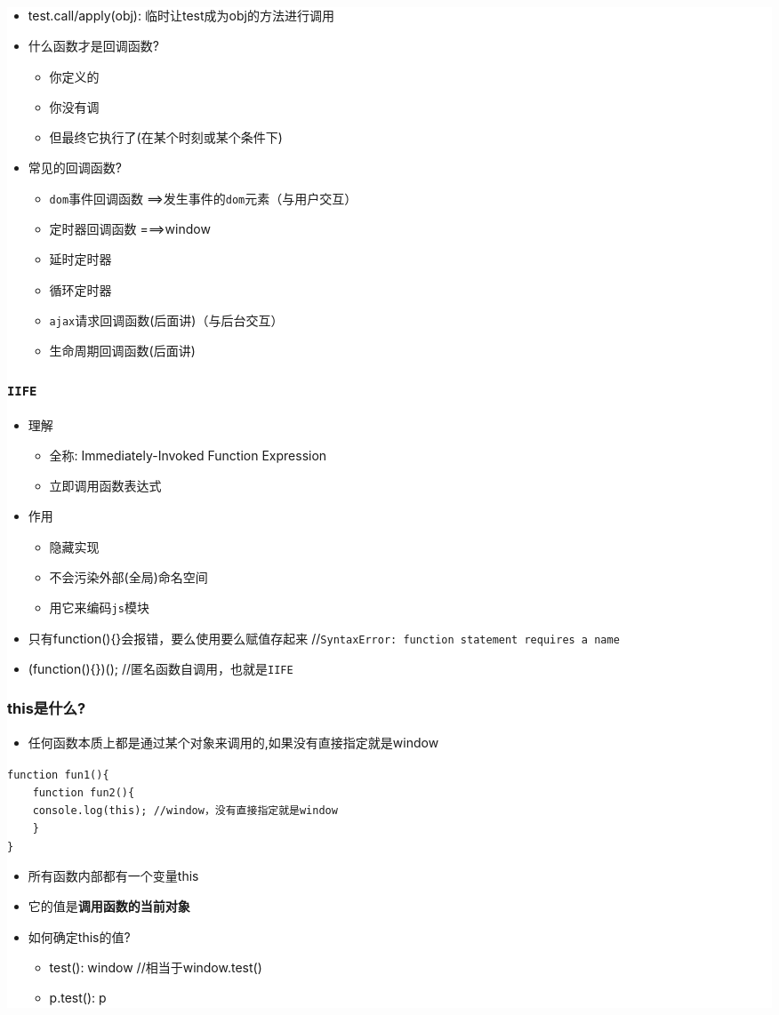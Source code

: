   - test.call/apply(obj): 临时让test成为obj的方法进行调用

- 什么函数才是回调函数?

  - 你定义的

  - 你没有调

  - 但最终它执行了(在某个时刻或某个条件下)

- 常见的回调函数?

  - `dom`事件回调函数 ==>发生事件的`dom`元素（与用户交互）
  - 定时器回调函数 ===>window
  - 延时定时器

  - 循环定时器
  - `ajax`请求回调函数(后面讲)（与后台交互）

  - 生命周期回调函数(后面讲)

### `IIFE`

- 理解

  - 全称: Immediately-Invoked Function Expression

  - 立即调用函数表达式

- 作用

  - 隐藏实现

  - 不会污染外部(全局)命名空间

  - 用它来编码`js`模块

- 只有function(){}会报错，要么使用要么赋值存起来 //`SyntaxError: function statement requires a name`

- (function(){})();  //匿名函数自调用，也就是`IIFE`

### this是什么?

- 任何函数本质上都是通过某个对象来调用的,如果没有直接指定就是window

```:bullettrain_front:
function fun1(){
	function fun2(){
	console.log(this); //window，没有直接指定就是window
	}
}
```

- 所有函数内部都有一个变量this

- 它的值是**调用函数的当前对象**

- 如何确定this的值?

  - test(): window //相当于window.test()

  - p.test(): p
